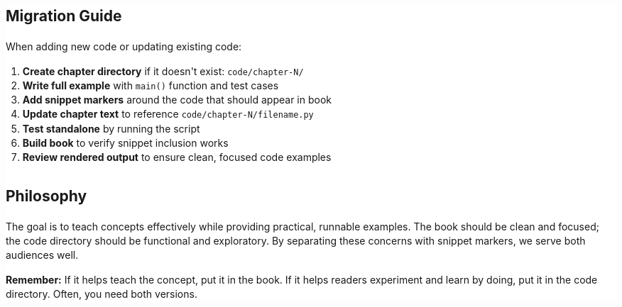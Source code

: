 ## Migration Guide

When adding new code or updating existing code:

1. **Create chapter directory** if it doesn't exist: `code/chapter-N/`
2. **Write full example** with `main()` function and test cases
3. **Add snippet markers** around the code that should appear in book
4. **Update chapter text** to reference `code/chapter-N/filename.py`
5. **Test standalone** by running the script
6. **Build book** to verify snippet inclusion works
7. **Review rendered output** to ensure clean, focused code examples

## Philosophy

The goal is to teach concepts effectively while providing practical, runnable examples. The book should be clean and focused; the code directory should be functional and exploratory. By separating these concerns with snippet markers, we serve both audiences well.

**Remember:** If it helps teach the concept, put it in the book. If it helps readers experiment and learn by doing, put it in the code directory. Often, you need both versions.